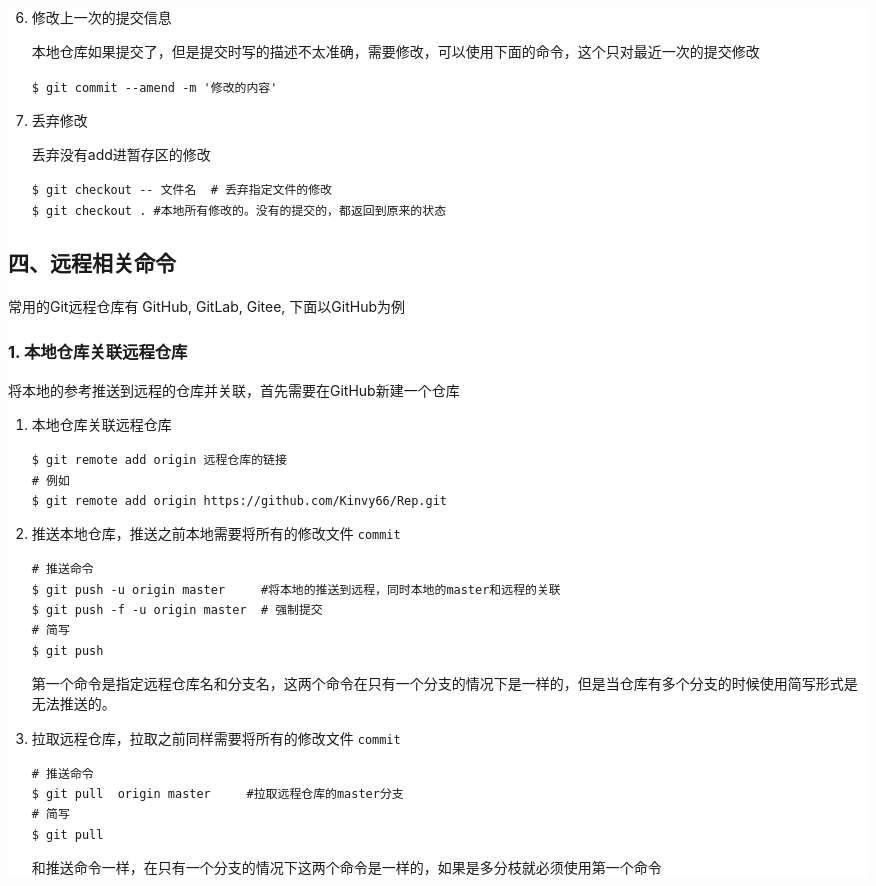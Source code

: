 

6. 修改上一次的提交信息

   本地仓库如果提交了，但是提交时写的描述不太准确，需要修改，可以使用下面的命令，这个只对最近一次的提交修改

   ```shell
   $ git commit --amend -m '修改的内容'
   ```



7. 丢弃修改

   丢弃没有add进暂存区的修改

   ```shell
   $ git checkout -- 文件名  # 丢弃指定文件的修改
   $ git checkout . #本地所有修改的。没有的提交的，都返回到原来的状态
   ```

   

## 四、远程相关命令

常用的Git远程仓库有 GitHub, GitLab, Gitee, 下面以GitHub为例

### 1. 本地仓库关联远程仓库

 将本地的参考推送到远程的仓库并关联，首先需要在GitHub新建一个仓库

1. 本地仓库关联远程仓库

   ```shell
   $ git remote add origin 远程仓库的链接
   # 例如
   $ git remote add origin https://github.com/Kinvy66/Rep.git
   ```

2. 推送本地仓库，推送之前本地需要将所有的修改文件 `commit`

   ```shell
   # 推送命令
   $ git push -u origin master     #将本地的推送到远程，同时本地的master和远程的关联 
   $ git push -f -u origin master  # 强制提交
   # 简写
   $ git push
   ```

   第一个命令是指定远程仓库名和分支名，这两个命令在只有一个分支的情况下是一样的，但是当仓库有多个分支的时候使用简写形式是无法推送的。

3. 拉取远程仓库，拉取之前同样需要将所有的修改文件 `commit`

   ```shell
   # 推送命令
   $ git pull  origin master     #拉取远程仓库的master分支
   # 简写
   $ git pull
   ```

   和推送命令一样，在只有一个分支的情况下这两个命令是一样的，如果是多分枝就必须使用第一个命令
